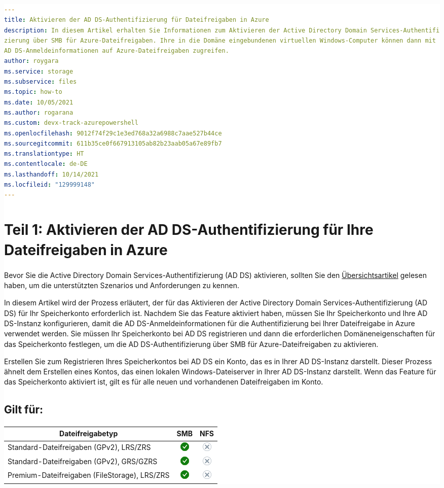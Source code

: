 ```yaml
---
title: Aktivieren der AD DS-Authentifizierung für Dateifreigaben in Azure
description: In diesem Artikel erhalten Sie Informationen zum Aktivieren der Active Directory Domain Services-Authentifizierung über SMB für Azure-Dateifreigaben. Ihre in die Domäne eingebundenen virtuellen Windows-Computer können dann mit AD DS-Anmeldeinformationen auf Azure-Dateifreigaben zugreifen.
author: roygara
ms.service: storage
ms.subservice: files
ms.topic: how-to
ms.date: 10/05/2021
ms.author: rogarana
ms.custom: devx-track-azurepowershell
ms.openlocfilehash: 9012f74f29c1e3ed768a32a6988c7aae527b44ce
ms.sourcegitcommit: 611b35ce0f667913105ab82b23aab05a67e89fb7
ms.translationtype: HT
ms.contentlocale: de-DE
ms.lasthandoff: 10/14/2021
ms.locfileid: "129999148"
---
```

# <a name="part-one-enable-ad-ds-authentication-for-your-azure-file-shares"></a>Teil 1: Aktivieren der AD DS-Authentifizierung für Ihre Dateifreigaben in Azure 

Bevor Sie die Active Directory Domain Services-Authentifizierung (AD DS) aktivieren, sollten Sie den [Übersichtsartikel](storage-files-identity-auth-active-directory-enable.md) gelesen haben, um die unterstützten Szenarios und Anforderungen zu kennen.

In diesem Artikel wird der Prozess erläutert, der für das Aktivieren der Active Directory Domain Services-Authentifizierung (AD DS) für Ihr Speicherkonto erforderlich ist. Nachdem Sie das Feature aktiviert haben, müssen Sie Ihr Speicherkonto und Ihre AD DS-Instanz konfigurieren, damit die AD DS-Anmeldeinformationen für die Authentifizierung bei Ihrer Dateifreigabe in Azure verwendet werden. Sie müssen Ihr Speicherkonto bei AD DS registrieren und dann die erforderlichen Domäneneigenschaften für das Speicherkonto festlegen, um die AD DS-Authentifizierung über SMB für Azure-Dateifreigaben zu aktivieren.

Erstellen Sie zum Registrieren Ihres Speicherkontos bei AD DS ein Konto, das es in Ihrer AD DS-Instanz darstellt. Dieser Prozess ähnelt dem Erstellen eines Kontos, das einen lokalen Windows-Dateiserver in Ihrer AD DS-Instanz darstellt. Wenn das Feature für das Speicherkonto aktiviert ist, gilt es für alle neuen und vorhandenen Dateifreigaben im Konto.

## <a name="applies-to"></a>Gilt für:
| Dateifreigabetyp | SMB | NFS |
|-|:-:|:-:|
| Standard-Dateifreigaben (GPv2), LRS/ZRS | ![Ja](../media/icons/yes-icon.png) | ![Nein](../media/icons/no-icon.png) |
| Standard-Dateifreigaben (GPv2), GRS/GZRS | ![Ja](../media/icons/yes-icon.png) | ![Nein](../media/icons/no-icon.png) |
| Premium-Dateifreigaben (FileStorage), LRS/ZRS | ![Ja](../media/icons/yes-icon.png) | ![Nein](../media/icons/no-icon.png) |
